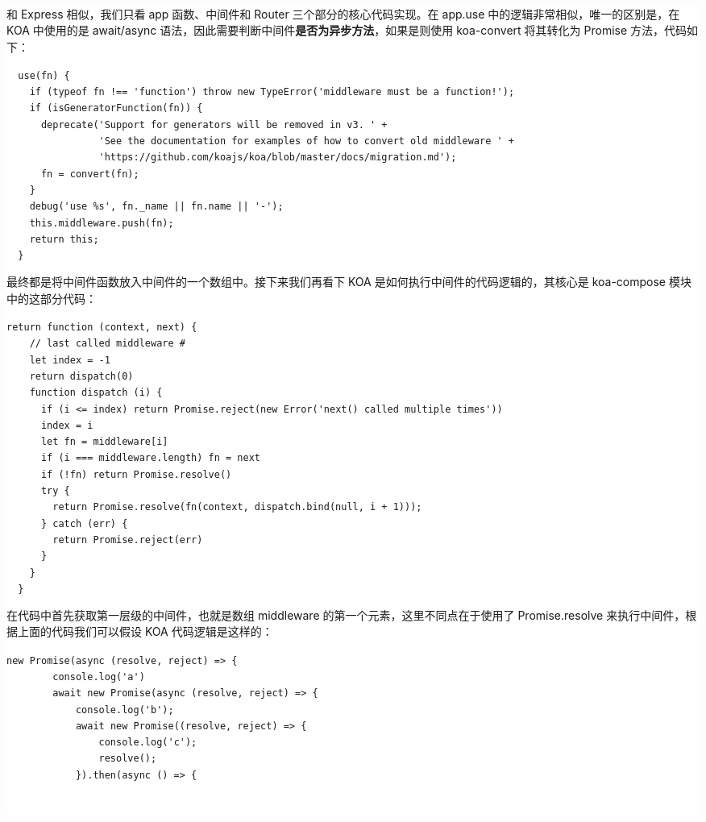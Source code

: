 <p data-nodeid="1995">和 Express 相似，我们只看 app 函数、中间件和 Router 三个部分的核心代码实现。在 app.use 中的逻辑非常相似，唯一的区别是，在 KOA 中使用的是 await/async 语法，因此需要判断中间件<strong data-nodeid="2278">是否为异步方法</strong>，如果是则使用 koa-convert 将其转化为 Promise 方法，代码如下：</p>
<pre class="lang-javascript" data-nodeid="1996"><code data-language="javascript">  use(fn) {
    <span class="hljs-keyword">if</span> (<span class="hljs-keyword">typeof</span> fn !== <span class="hljs-string">'function'</span>) <span class="hljs-keyword">throw</span> <span class="hljs-keyword">new</span> <span class="hljs-built_in">TypeError</span>(<span class="hljs-string">'middleware must be a function!'</span>);
    <span class="hljs-keyword">if</span> (isGeneratorFunction(fn)) {
      deprecate(<span class="hljs-string">'Support for generators will be removed in v3. '</span> +
                <span class="hljs-string">'See the documentation for examples of how to convert old middleware '</span> +
                <span class="hljs-string">'https://github.com/koajs/koa/blob/master/docs/migration.md'</span>);
      fn = convert(fn);
    }
    debug(<span class="hljs-string">'use %s'</span>, fn._name || fn.name || <span class="hljs-string">'-'</span>);
    <span class="hljs-keyword">this</span>.middleware.push(fn);
    <span class="hljs-keyword">return</span> <span class="hljs-keyword">this</span>;
  }
</code></pre>
<p data-nodeid="1997">最终都是将中间件函数放入中间件的一个数组中。接下来我们再看下 KOA 是如何执行中间件的代码逻辑的，其核心是 koa-compose 模块中的这部分代码：</p>
<pre class="lang-javascript" data-nodeid="1998"><code data-language="javascript"><span class="hljs-keyword">return</span> <span class="hljs-function"><span class="hljs-keyword">function</span> (<span class="hljs-params">context, next</span>) </span>{
    <span class="hljs-comment">// last called middleware #</span>
    <span class="hljs-keyword">let</span> index = <span class="hljs-number">-1</span>
    <span class="hljs-keyword">return</span> dispatch(<span class="hljs-number">0</span>)
    <span class="hljs-function"><span class="hljs-keyword">function</span> <span class="hljs-title">dispatch</span> (<span class="hljs-params">i</span>) </span>{
      <span class="hljs-keyword">if</span> (i &lt;= index) <span class="hljs-keyword">return</span> <span class="hljs-built_in">Promise</span>.reject(<span class="hljs-keyword">new</span> <span class="hljs-built_in">Error</span>(<span class="hljs-string">'next() called multiple times'</span>))
      index = i
      <span class="hljs-keyword">let</span> fn = middleware[i]
      <span class="hljs-keyword">if</span> (i === middleware.length) fn = next
      <span class="hljs-keyword">if</span> (!fn) <span class="hljs-keyword">return</span> <span class="hljs-built_in">Promise</span>.resolve()
      <span class="hljs-keyword">try</span> {
        <span class="hljs-keyword">return</span> <span class="hljs-built_in">Promise</span>.resolve(fn(context, dispatch.bind(<span class="hljs-literal">null</span>, i + <span class="hljs-number">1</span>)));
      } <span class="hljs-keyword">catch</span> (err) {
        <span class="hljs-keyword">return</span> <span class="hljs-built_in">Promise</span>.reject(err)
      }
    }
  }
</code></pre>
<p data-nodeid="1999">在代码中首先获取第一层级的中间件，也就是数组 middleware 的第一个元素，这里不同点在于使用了 Promise.resolve 来执行中间件，根据上面的代码我们可以假设 KOA 代码逻辑是这样的：</p>
<pre class="lang-javascript" data-nodeid="2000"><code data-language="javascript"><span class="hljs-keyword">new</span> <span class="hljs-built_in">Promise</span>(<span class="hljs-keyword">async</span> (resolve, reject) =&gt; {
        <span class="hljs-built_in">console</span>.log(<span class="hljs-string">'a'</span>)
        <span class="hljs-keyword">await</span> <span class="hljs-keyword">new</span> <span class="hljs-built_in">Promise</span>(<span class="hljs-keyword">async</span> (resolve, reject) =&gt; {
            <span class="hljs-built_in">console</span>.log(<span class="hljs-string">'b'</span>);
            <span class="hljs-keyword">await</span> <span class="hljs-keyword">new</span> <span class="hljs-built_in">Promise</span>(<span class="hljs-function">(<span class="hljs-params">resolve, reject</span>) =&gt;</span> {
                <span class="hljs-built_in">console</span>.log(<span class="hljs-string">'c'</span>);
                resolve();
            }).then(<span class="hljs-keyword">async</span> () =&gt; {